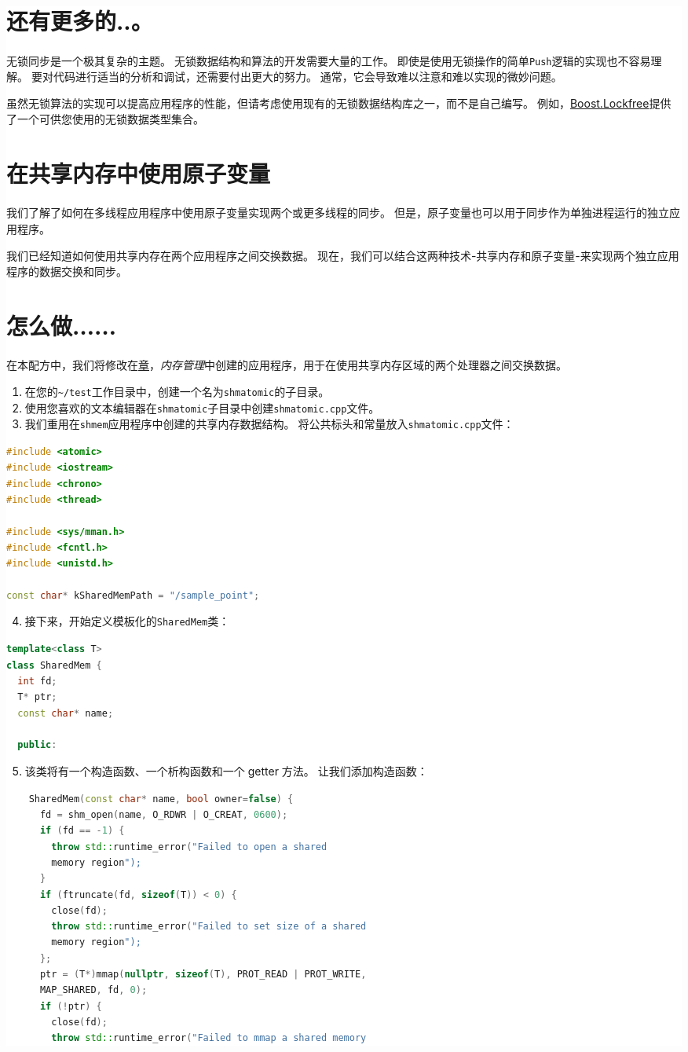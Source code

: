 # 还有更多的..。

无锁同步是一个极其复杂的主题。 无锁数据结构和算法的开发需要大量的工作。 即使是使用无锁操作的简单`Push`逻辑的实现也不容易理解。 要对代码进行适当的分析和调试，还需要付出更大的努力。 通常，它会导致难以注意和难以实现的微妙问题。

虽然无锁算法的实现可以提高应用程序的性能，但请考虑使用现有的无锁数据结构库之一，而不是自己编写。 例如，[Boost.Lockfree](https://www.boost.org/doc/libs/1_66_0/doc/html/lockfree.html)提供了一个可供您使用的无锁数据类型集合。

# 在共享内存中使用原子变量

我们了解了如何在多线程应用程序中使用原子变量实现两个或更多线程的同步。 但是，原子变量也可以用于同步作为单独进程运行的独立应用程序。

我们已经知道如何使用共享内存在两个应用程序之间交换数据。 现在，我们可以结合这两种技术-共享内存和原子变量-来实现两个独立应用程序的数据交换和同步。

# 怎么做……

在本配方中，我们将修改在[章](06.html)，*内存管理*中创建的应用程序，用于在使用共享内存区域的两个处理器之间交换数据。

1.  在您的`~/test`工作目录中，创建一个名为`shmatomic`的子目录。
2.  使用您喜欢的文本编辑器在`shmatomic`子目录中创建`shmatomic.cpp`文件。
3.  我们重用在`shmem`应用程序中创建的共享内存数据结构。 将公共标头和常量放入`shmatomic.cpp`文件：

```cpp
#include <atomic>
#include <iostream>
#include <chrono>
#include <thread>

#include <sys/mman.h>
#include <fcntl.h>
#include <unistd.h>

const char* kSharedMemPath = "/sample_point";
```

4.  接下来，开始定义模板化的`SharedMem`类：

```cpp
template<class T>
class SharedMem {
  int fd;
  T* ptr;
  const char* name;

  public:
```

5.  该类将有一个构造函数、一个析构函数和一个 getter 方法。 让我们添加构造函数：

```cpp
    SharedMem(const char* name, bool owner=false) {
      fd = shm_open(name, O_RDWR | O_CREAT, 0600);
      if (fd == -1) {
        throw std::runtime_error("Failed to open a shared
        memory region");
      }
      if (ftruncate(fd, sizeof(T)) < 0) {
        close(fd);
        throw std::runtime_error("Failed to set size of a shared
        memory region");
      };
      ptr = (T*)mmap(nullptr, sizeof(T), PROT_READ | PROT_WRITE, 
      MAP_SHARED, fd, 0);
      if (!ptr) {
        close(fd);
        throw std::runtime_error("Failed to mmap a shared memory
```